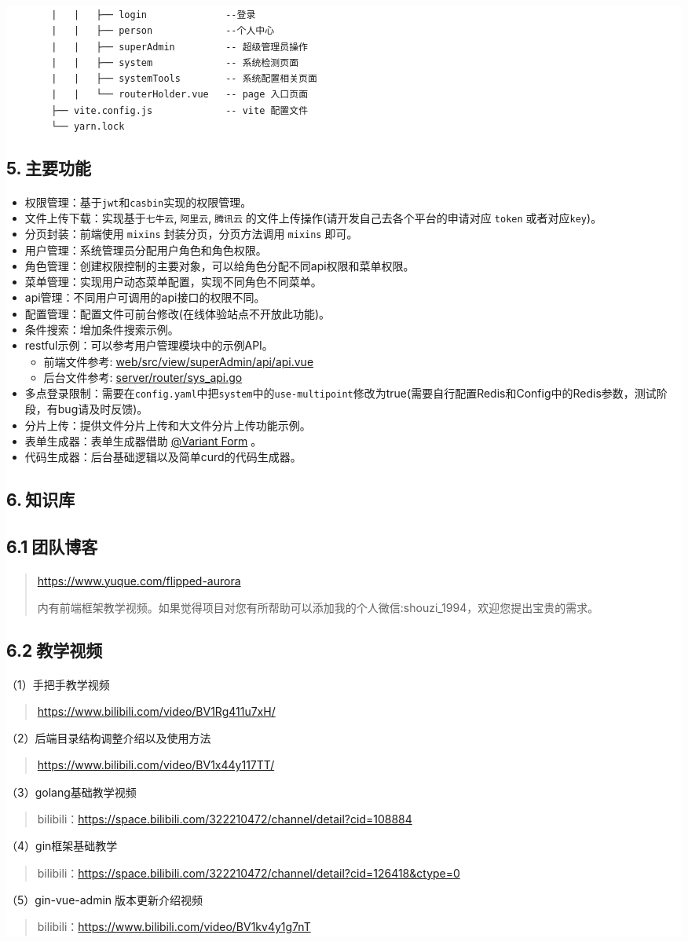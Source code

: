 ```
        |   |   ├── login              --登录 
        |   |   ├── person             --个人中心 
        |   |   ├── superAdmin         -- 超级管理员操作
        |   |   ├── system             -- 系统检测页面
        |   |   ├── systemTools        -- 系统配置相关页面
        |   |   └── routerHolder.vue   -- page 入口页面 
        ├── vite.config.js             -- vite 配置文件
        └── yarn.lock

```

## 5. 主要功能

- 权限管理：基于`jwt`和`casbin`实现的权限管理。
- 文件上传下载：实现基于`七牛云`, `阿里云`, `腾讯云` 的文件上传操作(请开发自己去各个平台的申请对应 `token` 或者对应`key`)。
- 分页封装：前端使用 `mixins` 封装分页，分页方法调用 `mixins` 即可。
- 用户管理：系统管理员分配用户角色和角色权限。
- 角色管理：创建权限控制的主要对象，可以给角色分配不同api权限和菜单权限。
- 菜单管理：实现用户动态菜单配置，实现不同角色不同菜单。
- api管理：不同用户可调用的api接口的权限不同。
- 配置管理：配置文件可前台修改(在线体验站点不开放此功能)。
- 条件搜索：增加条件搜索示例。
- restful示例：可以参考用户管理模块中的示例API。
	- 前端文件参考: [web/src/view/superAdmin/api/api.vue](https://github.com/flipped-aurora/gin-vue-admin/blob/master/web/src/view/superAdmin/api/api.vue)
    - 后台文件参考: [server/router/sys_api.go](https://github.com/flipped-aurora/gin-vue-admin/blob/master/server/router/sys_api.go)
- 多点登录限制：需要在`config.yaml`中把`system`中的`use-multipoint`修改为true(需要自行配置Redis和Config中的Redis参数，测试阶段，有bug请及时反馈)。
- 分片上传：提供文件分片上传和大文件分片上传功能示例。
- 表单生成器：表单生成器借助 [@Variant Form](https://github.com/vform666/variant-form) 。
- 代码生成器：后台基础逻辑以及简单curd的代码生成器。

## 6. 知识库 

## 6.1 团队博客

> https://www.yuque.com/flipped-aurora
>
>内有前端框架教学视频。如果觉得项目对您有所帮助可以添加我的个人微信:shouzi_1994，欢迎您提出宝贵的需求。

## 6.2 教学视频

（1）手把手教学视频

> https://www.bilibili.com/video/BV1Rg411u7xH/

（2）后端目录结构调整介绍以及使用方法

> https://www.bilibili.com/video/BV1x44y117TT/

（3）golang基础教学视频

> bilibili：https://space.bilibili.com/322210472/channel/detail?cid=108884

（4）gin框架基础教学

> bilibili：https://space.bilibili.com/322210472/channel/detail?cid=126418&ctype=0

（5）gin-vue-admin 版本更新介绍视频

> bilibili：https://www.bilibili.com/video/BV1kv4y1g7nT


